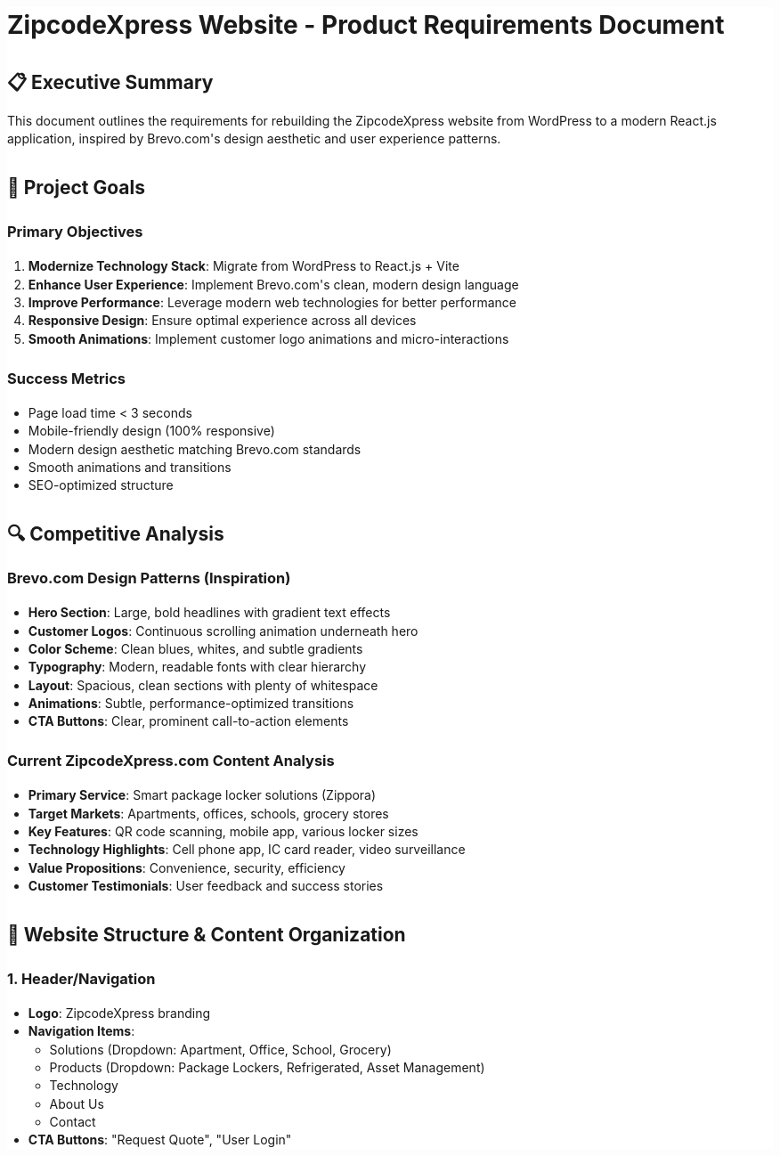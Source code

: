 # ZipcodeXpress Website - Product Requirements Document

## 📋 Executive Summary

This document outlines the requirements for rebuilding the ZipcodeXpress website from WordPress to a modern React.js application, inspired by Brevo.com's design aesthetic and user experience patterns.

## 🎯 Project Goals

### Primary Objectives
1. **Modernize Technology Stack**: Migrate from WordPress to React.js + Vite
2. **Enhance User Experience**: Implement Brevo.com's clean, modern design language
3. **Improve Performance**: Leverage modern web technologies for better performance
4. **Responsive Design**: Ensure optimal experience across all devices
5. **Smooth Animations**: Implement customer logo animations and micro-interactions

### Success Metrics
- Page load time < 3 seconds
- Mobile-friendly design (100% responsive)
- Modern design aesthetic matching Brevo.com standards
- Smooth animations and transitions
- SEO-optimized structure

## 🔍 Competitive Analysis

### Brevo.com Design Patterns (Inspiration)
- **Hero Section**: Large, bold headlines with gradient text effects
- **Customer Logos**: Continuous scrolling animation underneath hero
- **Color Scheme**: Clean blues, whites, and subtle gradients
- **Typography**: Modern, readable fonts with clear hierarchy
- **Layout**: Spacious, clean sections with plenty of whitespace
- **Animations**: Subtle, performance-optimized transitions
- **CTA Buttons**: Clear, prominent call-to-action elements

### Current ZipcodeXpress.com Content Analysis
- **Primary Service**: Smart package locker solutions (Zippora)
- **Target Markets**: Apartments, offices, schools, grocery stores
- **Key Features**: QR code scanning, mobile app, various locker sizes
- **Technology Highlights**: Cell phone app, IC card reader, video surveillance
- **Value Propositions**: Convenience, security, efficiency
- **Customer Testimonials**: User feedback and success stories

## 📱 Website Structure & Content Organization

### 1. Header/Navigation
- **Logo**: ZipcodeXpress branding
- **Navigation Items**:
  - Solutions (Dropdown: Apartment, Office, School, Grocery)
  - Products (Dropdown: Package Lockers, Refrigerated, Asset Management)
  - Technology
  - About Us
  - Contact
- **CTA Buttons**: "Request Quote", "User Login"
